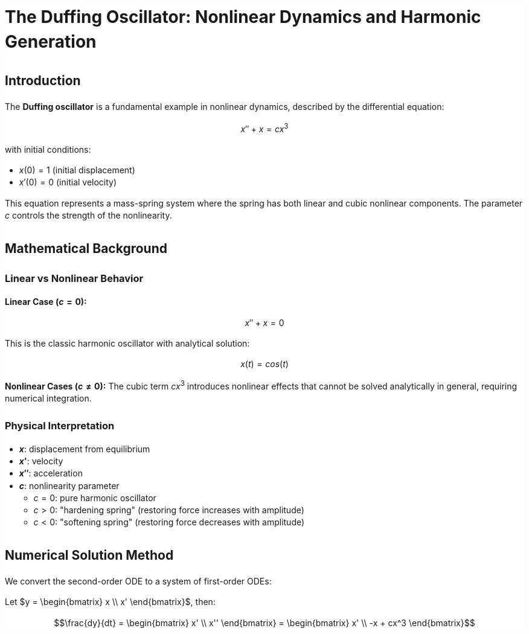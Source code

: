 # The Duffing Oscillator: Nonlinear Dynamics and Harmonic Generation

## Introduction

The **Duffing oscillator** is a fundamental example in nonlinear dynamics, described by the differential equation:

$$x'' + x = cx^3$$

with initial conditions:
- $x(0) = 1$ (initial displacement)
- $x'(0) = 0$ (initial velocity)

This equation represents a mass-spring system where the spring has both linear and cubic nonlinear components. The parameter $c$ controls the strength of the nonlinearity.

## Mathematical Background

### Linear vs Nonlinear Behavior

**Linear Case ($c = 0$):**

$$x'' + x = 0$$

This is the classic harmonic oscillator with analytical solution:

$$x(t) = cos(t)$$


**Nonlinear Cases ($c \neq 0$):**
The cubic term $cx^3$ introduces nonlinear effects that cannot be solved analytically in general, requiring numerical integration.

### Physical Interpretation

- **$x$**: displacement from equilibrium
- **$x$'**: velocity  
- **$x''$**: acceleration
- **$c$**: nonlinearity parameter
  - $c = 0$: pure harmonic oscillator
  - $c > 0$: "hardening spring" (restoring force increases with amplitude)
  - $c < 0$: "softening spring" (restoring force decreases with amplitude)

## Numerical Solution Method

We convert the second-order ODE to a system of first-order ODEs:

Let $y = \begin{bmatrix} x \\ x' \end{bmatrix}$, then:

$$\frac{dy}{dt} = \begin{bmatrix} x' \\ x'' \end{bmatrix} = \begin{bmatrix} x' \\ -x + cx^3 \end{bmatrix}$$

